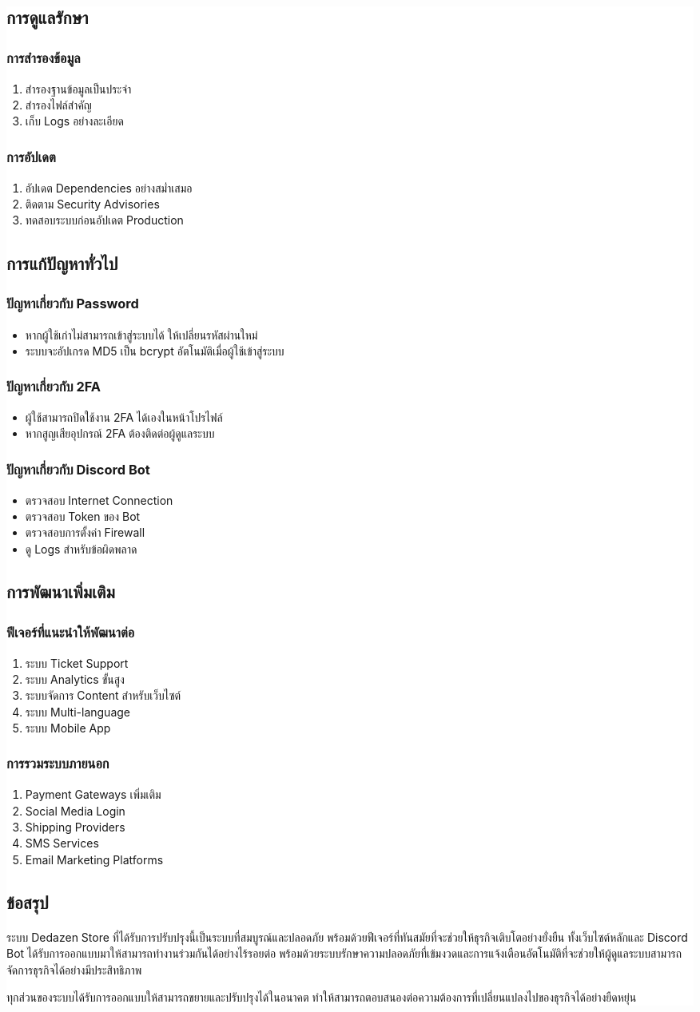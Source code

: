 ## การดูแลรักษา

### การสำรองข้อมูล
1. สำรองฐานข้อมูลเป็นประจำ
2. สำรองไฟล์สำคัญ
3. เก็บ Logs อย่างละเอียด

### การอัปเดต
1. อัปเดต Dependencies อย่างสม่ำเสมอ
2. ติดตาม Security Advisories
3. ทดสอบระบบก่อนอัปเดต Production

## การแก้ปัญหาทั่วไป

### ปัญหาเกี่ยวกับ Password
- หากผู้ใช้เก่าไม่สามารถเข้าสู่ระบบได้ ให้เปลี่ยนรหัสผ่านใหม่
- ระบบจะอัปเกรด MD5 เป็น bcrypt อัตโนมัติเมื่อผู้ใช้เข้าสู่ระบบ

### ปัญหาเกี่ยวกับ 2FA
- ผู้ใช้สามารถปิดใช้งาน 2FA ได้เองในหน้าโปรไฟล์
- หากสูญเสียอุปกรณ์ 2FA ต้องติดต่อผู้ดูแลระบบ

### ปัญหาเกี่ยวกับ Discord Bot
- ตรวจสอบ Internet Connection
- ตรวจสอบ Token ของ Bot
- ตรวจสอบการตั้งค่า Firewall
- ดู Logs สำหรับข้อผิดพลาด

## การพัฒนาเพิ่มเติม

### ฟีเจอร์ที่แนะนำให้พัฒนาต่อ
1. ระบบ Ticket Support
2. ระบบ Analytics ขั้นสูง
3. ระบบจัดการ Content สำหรับเว็บไซต์
4. ระบบ Multi-language
5. ระบบ Mobile App

### การรวมระบบภายนอก
1. Payment Gateways เพิ่มเติม
2. Social Media Login
3. Shipping Providers
4. SMS Services
5. Email Marketing Platforms

## ข้อสรุป

ระบบ Dedazen Store ที่ได้รับการปรับปรุงนี้เป็นระบบที่สมบูรณ์และปลอดภัย พร้อมด้วยฟีเจอร์ที่ทันสมัยที่จะช่วยให้ธุรกิจเติบโตอย่างยั่งยืน ทั้งเว็บไซต์หลักและ Discord Bot ได้รับการออกแบบมาให้สามารถทำงานร่วมกันได้อย่างไร้รอยต่อ พร้อมด้วยระบบรักษาความปลอดภัยที่เข้มงวดและการแจ้งเตือนอัตโนมัติที่จะช่วยให้ผู้ดูแลระบบสามารถจัดการธุรกิจได้อย่างมีประสิทธิภาพ

ทุกส่วนของระบบได้รับการออกแบบให้สามารถขยายและปรับปรุงได้ในอนาคต ทำให้สามารถตอบสนองต่อความต้องการที่เปลี่ยนแปลงไปของธุรกิจได้อย่างยืดหยุ่น